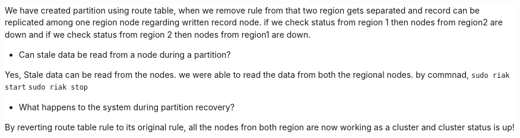We have created partition using route table, when we remove rule from that two region gets separated and record can be replicated among one region node regarding written record node.
if we check status from region 1 then nodes from region2 are down
and if we check status from region 2 then nodes from region1 are down.

- Can stale data be read from a node during a partition?

Yes, Stale data can be read from the nodes. we were able to read the data from both the regional nodes.
by commnad,
   `sudo riak start`
   `sudo riak stop`

- What happens to the system during partition recovery?

By reverting route table rule to its original rule, all the nodes fron both region are now working as a cluster and cluster status is up!
